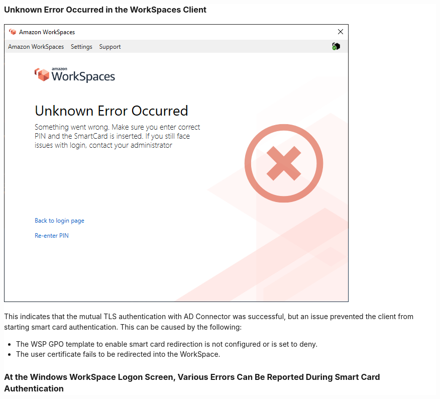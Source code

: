 ### Unknown Error Occurred in the WorkSpaces Client

![Image showing the WorkSpaces client returning a "Unknown Error Occurred" error](./images/40-WorkSpaces-client-returning-Unknown-Error-Occurred.png)

This indicates that the mutual TLS authentication with AD Connector was successful, but an issue prevented the client from starting smart card authentication. This can be caused by the following:

* The WSP GPO template to enable smart card redirection is not configured or is set to deny.
* The user certificate fails to be redirected into the WorkSpace.

### At the Windows WorkSpace Logon Screen, Various Errors Can Be Reported During Smart Card Authentication

